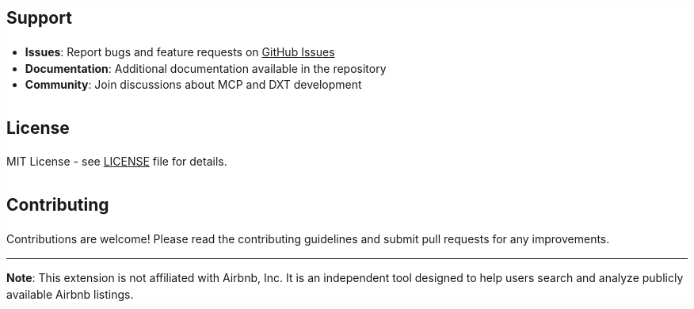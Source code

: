 ## Support

- **Issues**: Report bugs and feature requests on [GitHub Issues](https://github.com/openbnb-org/mcp-server-airbnb/issues)
- **Documentation**: Additional documentation available in the repository
- **Community**: Join discussions about MCP and DXT development

## License

MIT License - see [LICENSE](LICENSE) file for details.

## Contributing

Contributions are welcome! Please read the contributing guidelines and submit pull requests for any improvements.

---

**Note**: This extension is not affiliated with Airbnb, Inc. It is an independent tool designed to help users search and analyze publicly available Airbnb listings.
